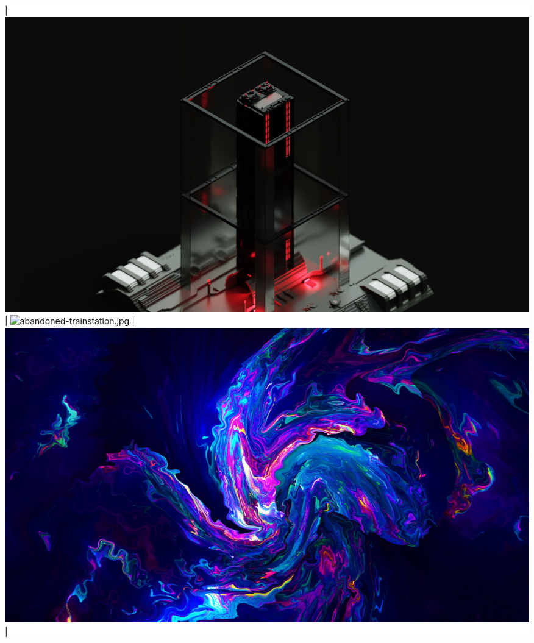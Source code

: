 | ![3d-model.jpg](https://raw.githubusercontent.com/orangci/walls/master/3d-model.jpg) | ![abandoned-trainstation.jpg](https://raw.githubusercontent.com/orangci/walls/master/abandoned-trainstation.jpg) | ![abstract-swirls.jpg](https://raw.githubusercontent.com/orangci/walls/master/abstract-swirls.jpg) |